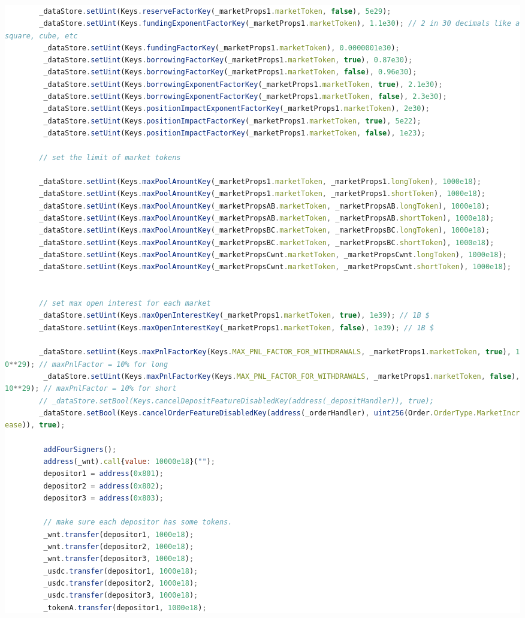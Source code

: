 ```javascript
        _dataStore.setUint(Keys.reserveFactorKey(_marketProps1.marketToken, false), 5e29);
        _dataStore.setUint(Keys.fundingExponentFactorKey(_marketProps1.marketToken), 1.1e30); // 2 in 30 decimals like a square, cube, etc
         _dataStore.setUint(Keys.fundingFactorKey(_marketProps1.marketToken), 0.0000001e30);
         _dataStore.setUint(Keys.borrowingFactorKey(_marketProps1.marketToken, true), 0.87e30);
         _dataStore.setUint(Keys.borrowingFactorKey(_marketProps1.marketToken, false), 0.96e30);
         _dataStore.setUint(Keys.borrowingExponentFactorKey(_marketProps1.marketToken, true), 2.1e30);
         _dataStore.setUint(Keys.borrowingExponentFactorKey(_marketProps1.marketToken, false), 2.3e30);
         _dataStore.setUint(Keys.positionImpactExponentFactorKey(_marketProps1.marketToken), 2e30);
         _dataStore.setUint(Keys.positionImpactFactorKey(_marketProps1.marketToken, true), 5e22); 
         _dataStore.setUint(Keys.positionImpactFactorKey(_marketProps1.marketToken, false), 1e23);

        // set the limit of market tokens

        _dataStore.setUint(Keys.maxPoolAmountKey(_marketProps1.marketToken, _marketProps1.longToken), 1000e18);
        _dataStore.setUint(Keys.maxPoolAmountKey(_marketProps1.marketToken, _marketProps1.shortToken), 1000e18);
        _dataStore.setUint(Keys.maxPoolAmountKey(_marketPropsAB.marketToken, _marketPropsAB.longToken), 1000e18);
        _dataStore.setUint(Keys.maxPoolAmountKey(_marketPropsAB.marketToken, _marketPropsAB.shortToken), 1000e18);
        _dataStore.setUint(Keys.maxPoolAmountKey(_marketPropsBC.marketToken, _marketPropsBC.longToken), 1000e18);
        _dataStore.setUint(Keys.maxPoolAmountKey(_marketPropsBC.marketToken, _marketPropsBC.shortToken), 1000e18);
        _dataStore.setUint(Keys.maxPoolAmountKey(_marketPropsCwnt.marketToken, _marketPropsCwnt.longToken), 1000e18);
        _dataStore.setUint(Keys.maxPoolAmountKey(_marketPropsCwnt.marketToken, _marketPropsCwnt.shortToken), 1000e18);
        
        
        // set max open interest for each market
        _dataStore.setUint(Keys.maxOpenInterestKey(_marketProps1.marketToken, true), 1e39); // 1B $ 
        _dataStore.setUint(Keys.maxOpenInterestKey(_marketProps1.marketToken, false), 1e39); // 1B $

        _dataStore.setUint(Keys.maxPnlFactorKey(Keys.MAX_PNL_FACTOR_FOR_WITHDRAWALS, _marketProps1.marketToken, true), 10**29); // maxPnlFactor = 10% for long
         _dataStore.setUint(Keys.maxPnlFactorKey(Keys.MAX_PNL_FACTOR_FOR_WITHDRAWALS, _marketProps1.marketToken, false), 10**29); // maxPnlFactor = 10% for short
        // _dataStore.setBool(Keys.cancelDepositFeatureDisabledKey(address(_depositHandler)), true);
        _dataStore.setBool(Keys.cancelOrderFeatureDisabledKey(address(_orderHandler), uint256(Order.OrderType.MarketIncrease)), true);

         addFourSigners();
         address(_wnt).call{value: 10000e18}("");
         depositor1 = address(0x801);
         depositor2 = address(0x802);
         depositor3 = address(0x803);

         // make sure each depositor has some tokens.
         _wnt.transfer(depositor1, 1000e18);
         _wnt.transfer(depositor2, 1000e18);
         _wnt.transfer(depositor3, 1000e18);  
         _usdc.transfer(depositor1, 1000e18);
         _usdc.transfer(depositor2, 1000e18);
         _usdc.transfer(depositor3, 1000e18);
         _tokenA.transfer(depositor1, 1000e18);
```